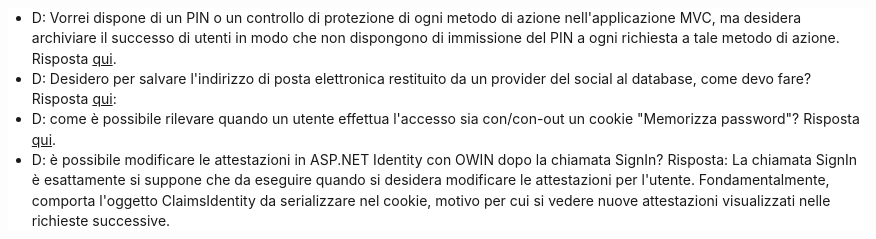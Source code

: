 - D: Vorrei dispone di un PIN o un controllo di protezione di ogni metodo di azione nell'applicazione MVC, ma desidera archiviare il successo di utenti in modo che non dispongono di immissione del PIN a ogni richiesta a tale metodo di azione. Risposta [qui](http://stackoverflow.com/questions/22479958/security-check-an-user-to-a-access-controller-action/22486075#22486075).
- D: Desidero per salvare l'indirizzo di posta elettronica restituito da un provider del social al database, come devo fare? Risposta [qui](http://stackoverflow.com/questions/22888397/save-claims-to-db-on-login/22970969#22970969):
- D: come è possibile rilevare quando un utente effettua l'accesso sia con/con-out un cookie "Memorizza password"? Risposta [qui](http://stackoverflow.com/questions/22956486/how-can-i-detect-when-a-user-logs-in-with-microsoft-aspnet-identity/22970698#22970698).
- D: è possibile modificare le attestazioni in ASP.NET Identity con OWIN dopo la chiamata SignIn? Risposta: La chiamata SignIn è esattamente si suppone che da eseguire quando si desidera modificare le attestazioni per l'utente. Fondamentalmente, comporta l'oggetto ClaimsIdentity da serializzare nel cookie, motivo per cui si vedere nuove attestazioni visualizzati nelle richieste successive.
